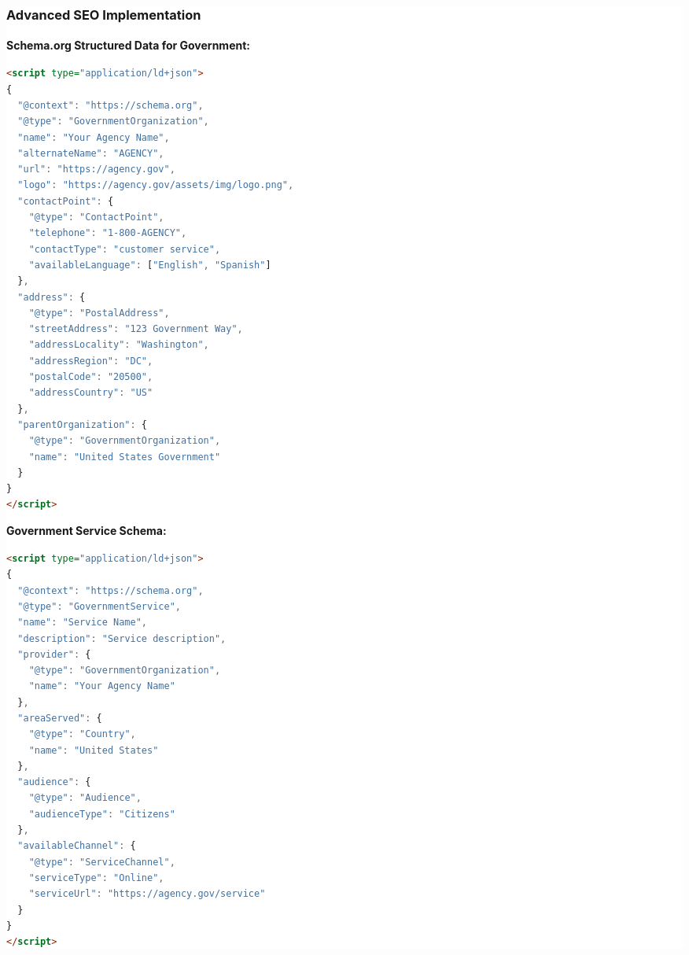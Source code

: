### Advanced SEO Implementation

**Schema.org Structured Data for Government:**
```html
<script type="application/ld+json">
{
  "@context": "https://schema.org",
  "@type": "GovernmentOrganization",
  "name": "Your Agency Name",
  "alternateName": "AGENCY",
  "url": "https://agency.gov",
  "logo": "https://agency.gov/assets/img/logo.png",
  "contactPoint": {
    "@type": "ContactPoint",
    "telephone": "1-800-AGENCY",
    "contactType": "customer service",
    "availableLanguage": ["English", "Spanish"]
  },
  "address": {
    "@type": "PostalAddress",
    "streetAddress": "123 Government Way",
    "addressLocality": "Washington",
    "addressRegion": "DC",
    "postalCode": "20500",
    "addressCountry": "US"
  },
  "parentOrganization": {
    "@type": "GovernmentOrganization",
    "name": "United States Government"
  }
}
</script>
```

**Government Service Schema:**
```html
<script type="application/ld+json">
{
  "@context": "https://schema.org",
  "@type": "GovernmentService",
  "name": "Service Name",
  "description": "Service description",
  "provider": {
    "@type": "GovernmentOrganization",
    "name": "Your Agency Name"
  },
  "areaServed": {
    "@type": "Country",
    "name": "United States"
  },
  "audience": {
    "@type": "Audience",
    "audienceType": "Citizens"
  },
  "availableChannel": {
    "@type": "ServiceChannel",
    "serviceType": "Online",
    "serviceUrl": "https://agency.gov/service"
  }
}
</script>
```

